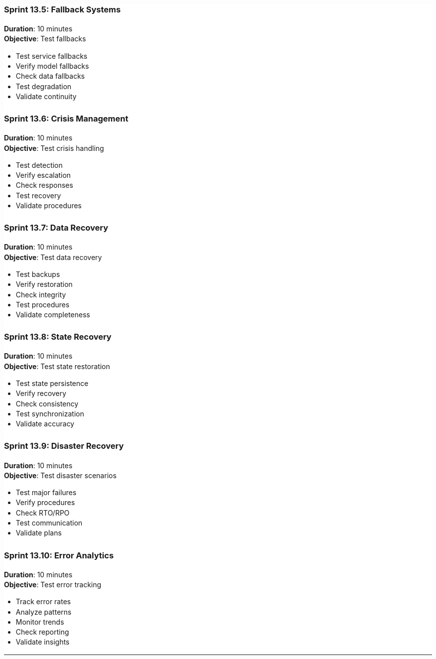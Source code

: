 ### Sprint 13.5: Fallback Systems
**Duration**: 10 minutes  
**Objective**: Test fallbacks
- Test service fallbacks
- Verify model fallbacks
- Check data fallbacks
- Test degradation
- Validate continuity

### Sprint 13.6: Crisis Management
**Duration**: 10 minutes  
**Objective**: Test crisis handling
- Test detection
- Verify escalation
- Check responses
- Test recovery
- Validate procedures

### Sprint 13.7: Data Recovery
**Duration**: 10 minutes  
**Objective**: Test data recovery
- Test backups
- Verify restoration
- Check integrity
- Test procedures
- Validate completeness

### Sprint 13.8: State Recovery
**Duration**: 10 minutes  
**Objective**: Test state restoration
- Test state persistence
- Verify recovery
- Check consistency
- Test synchronization
- Validate accuracy

### Sprint 13.9: Disaster Recovery
**Duration**: 10 minutes  
**Objective**: Test disaster scenarios
- Test major failures
- Verify procedures
- Check RTO/RPO
- Test communication
- Validate plans

### Sprint 13.10: Error Analytics
**Duration**: 10 minutes  
**Objective**: Test error tracking
- Track error rates
- Analyze patterns
- Monitor trends
- Check reporting
- Validate insights

---